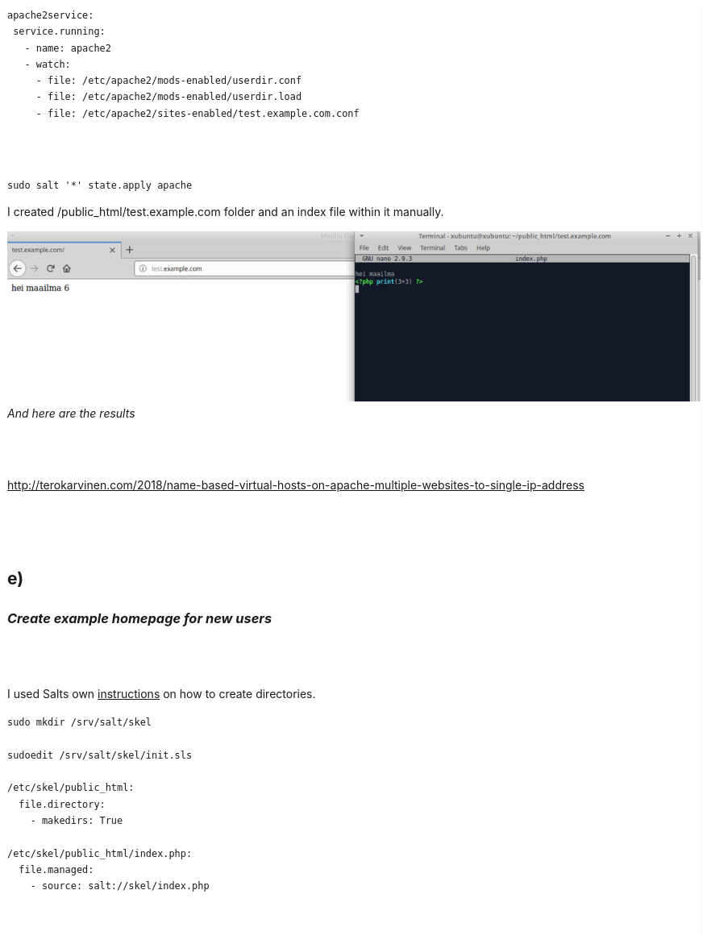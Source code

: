     apache2service:
     service.running:
       - name: apache2
       - watch:
         - file: /etc/apache2/mods-enabled/userdir.conf
         - file: /etc/apache2/mods-enabled/userdir.load
         - file: /etc/apache2/sites-enabled/test.example.com.conf

<br></br>

    sudo salt '*' state.apply apache

I created /public_html/test.example.com folder and an index file within it manually.

![](images/h2/Selection_009.png)
*And here are the results*


<br></br>

http://terokarvinen.com/2018/name-based-virtual-hosts-on-apache-multiple-websites-to-single-ip-address
<br></br>
<br></br>
## e)
### *Create example homepage for new users*
<br></br>

I used Salts own [instructions](https://docs.saltstack.com/en/latest/ref/states/all/salt.states.file.html#salt.states.file.directory) on how to create directories.

    sudo mkdir /srv/salt/skel
    
    sudoedit /srv/salt/skel/init.sls
    
    /etc/skel/public_html:
      file.directory:
        - makedirs: True

    /etc/skel/public_html/index.php:
      file.managed:
        - source: salt://skel/index.php
        
 <br></br>       
